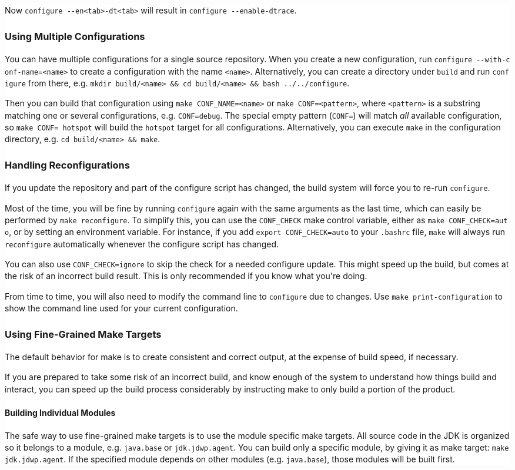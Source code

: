 Now `configure --en<tab>-dt<tab>` will result in `configure --enable-dtrace`.

### Using Multiple Configurations

You can have multiple configurations for a single source repository. When you
create a new configuration, run `configure --with-conf-name=<name>` to create a
configuration with the name `<name>`. Alternatively, you can create a directory
under `build` and run `configure` from there, e.g. `mkdir build/<name> && cd
build/<name> && bash ../../configure`.

Then you can build that configuration using `make CONF_NAME=<name>` or `make
CONF=<pattern>`, where `<pattern>` is a substring matching one or several
configurations, e.g. `CONF=debug`. The special empty pattern (`CONF=`) will
match *all* available configuration, so `make CONF= hotspot` will build the
`hotspot` target for all configurations. Alternatively, you can execute `make`
in the configuration directory, e.g. `cd build/<name> && make`.

### Handling Reconfigurations

If you update the repository and part of the configure script has changed, the
build system will force you to re-run `configure`.

Most of the time, you will be fine by running `configure` again with the same
arguments as the last time, which can easily be performed by `make
reconfigure`. To simplify this, you can use the `CONF_CHECK` make control
variable, either as `make CONF_CHECK=auto`, or by setting an environment
variable. For instance, if you add `export CONF_CHECK=auto` to your `.bashrc`
file, `make` will always run `reconfigure` automatically whenever the configure
script has changed.

You can also use `CONF_CHECK=ignore` to skip the check for a needed configure
update. This might speed up the build, but comes at the risk of an incorrect
build result. This is only recommended if you know what you're doing.

From time to time, you will also need to modify the command line to `configure`
due to changes. Use `make print-configuration` to show the command line used
for your current configuration.

### Using Fine-Grained Make Targets

The default behavior for make is to create consistent and correct output, at
the expense of build speed, if necessary.

If you are prepared to take some risk of an incorrect build, and know enough of
the system to understand how things build and interact, you can speed up the
build process considerably by instructing make to only build a portion of the
product.

#### Building Individual Modules

The safe way to use fine-grained make targets is to use the module specific
make targets. All source code in the JDK is organized so it belongs to a
module, e.g. `java.base` or `jdk.jdwp.agent`. You can build only a specific
module, by giving it as make target: `make jdk.jdwp.agent`. If the specified
module depends on other modules (e.g. `java.base`), those modules will be built
first.
